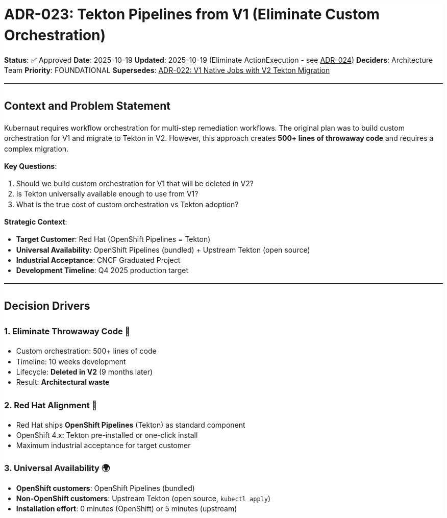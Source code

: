 # ADR-023: Tekton Pipelines from V1 (Eliminate Custom Orchestration)

**Status**: ✅ Approved
**Date**: 2025-10-19
**Updated**: 2025-10-19 (Eliminate ActionExecution - see [ADR-024](ADR-024-eliminate-actionexecution-layer.md))
**Deciders**: Architecture Team
**Priority**: FOUNDATIONAL
**Supersedes**: [ADR-022: V1 Native Jobs with V2 Tekton Migration](ADR-022-v1-native-jobs-v2-tekton-migration.md)

---

## Context and Problem Statement

Kubernaut requires workflow orchestration for multi-step remediation workflows. The original plan was to build custom orchestration for V1 and migrate to Tekton in V2. However, this approach creates **500+ lines of throwaway code** and requires a complex migration.

**Key Questions**:
1. Should we build custom orchestration for V1 that will be deleted in V2?
2. Is Tekton universally available enough to use from V1?
3. What is the true cost of custom orchestration vs Tekton adoption?

**Strategic Context**:
- **Target Customer**: Red Hat (OpenShift Pipelines = Tekton)
- **Universal Availability**: OpenShift Pipelines (bundled) + Upstream Tekton (open source)
- **Industrial Acceptance**: CNCF Graduated Project
- **Development Timeline**: Q4 2025 production target

---

## Decision Drivers

### **1. Eliminate Throwaway Code** 🎯
- Custom orchestration: 500+ lines of code
- Timeline: 10 weeks development
- Lifecycle: **Deleted in V2** (9 months later)
- Result: **Architectural waste**

### **2. Red Hat Alignment** 🔴
- Red Hat ships **OpenShift Pipelines** (Tekton) as standard component
- OpenShift 4.x: Tekton pre-installed or one-click install
- Maximum industrial acceptance for target customer

### **3. Universal Availability** 🌍
- **OpenShift customers**: OpenShift Pipelines (bundled)
- **Non-OpenShift customers**: Upstream Tekton (open source, `kubectl apply`)
- **Installation effort**: 0 minutes (OpenShift) or 5 minutes (upstream)
